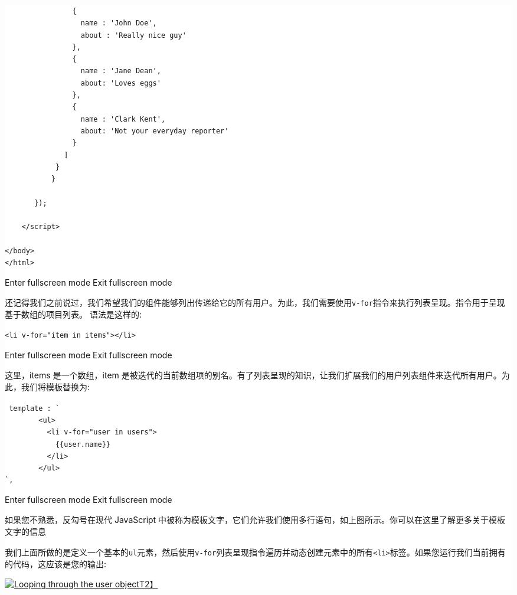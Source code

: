 ```
                {
                  name : 'John Doe',
                  about : 'Really nice guy'
                },
                {
                  name : 'Jane Dean',
                  about: 'Loves eggs'
                },
                {
                  name : 'Clark Kent',
                  about: 'Not your everyday reporter'
                }
              ]
            }
           }

       });

    </script>

</body>
</html> 
```

Enter fullscreen mode Exit fullscreen mode

还记得我们之前说过，我们希望我们的组件能够列出传递给它的所有用户。为此，我们需要使用`v-for`指令来执行列表呈现。指令用于呈现基于数组的项目列表。
语法是这样的:

```
<li v-for="item in items"></li> 
```

Enter fullscreen mode Exit fullscreen mode

这里，items 是一个数组，item 是被迭代的当前数组项的别名。有了列表呈现的知识，让我们扩展我们的用户列表组件来迭代所有用户。为此，我们将模板替换为:

```
 template : `
        <ul>
          <li v-for="user in users">
            {{user.name}}
          </li>
        </ul>
`, 
```

Enter fullscreen mode Exit fullscreen mode

如果您不熟悉，反勾号在现代 JavaScript 中被称为模板文字，它们允许我们使用多行语句，如上图所示。你可以在这里了解更多关于模板文字的信息

我们上面所做的是定义一个基本的`ul`元素，然后使用`v-for`列表呈现指令遍历并动态创建元素中的所有`<li>`标签。如果您运行我们当前拥有的代码，这应该是您的输出:

[![Looping through the user object](../Images/eb81f31785e7e584ce60c4a087643813.png)T2】](https://res.cloudinary.com/practicaldev/image/fetch/s--dkiA5VmE--/c_limit%2Cf_auto%2Cfl_progressive%2Cq_auto%2Cw_880/https://res.cloudinary.com/ddbm6rq61/image/upload/v1528310219/3.png)
